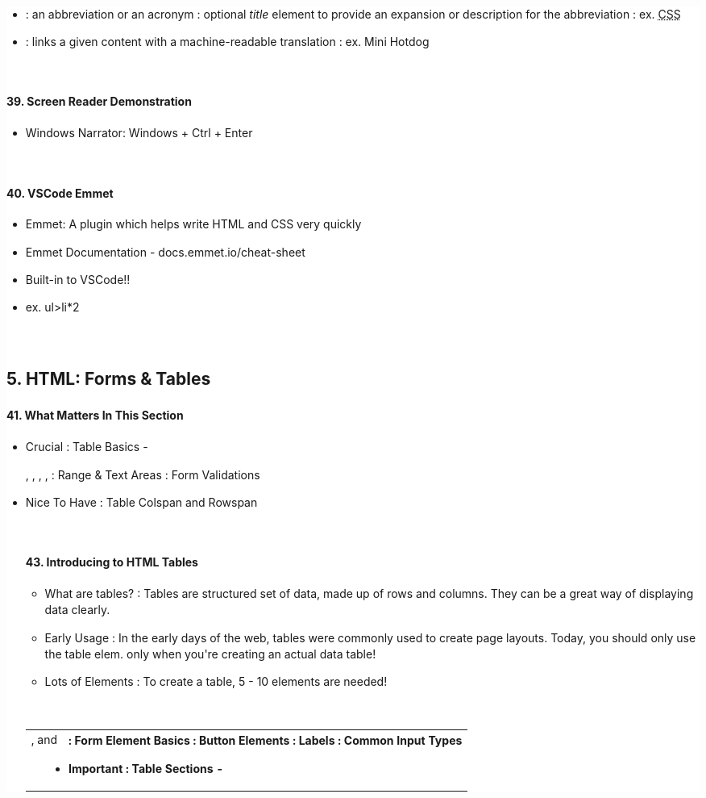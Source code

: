 - **<abbr>**: an abbreviation or an acronym
: optional *title* element to provide an expansion or description for the abbreviation
: ex. <abbr title = "Cascading Style Sheets">CSS</abbr>

- **<data>**: links a given content with a machine-readable translation
: ex. <data value = "398">Mini Hotdog</data>

<br>

#### 39. Screen Reader Demonstration
- Windows Narrator: Windows + Ctrl + Enter

<br>

#### 40. VSCode Emmet
- Emmet: A plugin which helps write HTML and CSS very quickly
- Emmet Documentation - docs.emmet.io/cheat-sheet
- Built-in to VSCode!!

- ex. ul>li*2

<br>

## 5. HTML: Forms & Tables
#### 41. What Matters In This Section
- Crucial
: Table Basics - <table>, <tr>, <td>, and <th>
: Form Element Basics
: Button Elements
: Labels
: Common Input Types

- Important
: Table Sections - <thead>, <tfoot>, <tbody>
: Range & Text Areas
: Form Validations

- Nice To Have
: Table Colspan and Rowspan

<br>

#### 43. Introducing to HTML Tables
- What are tables?
: Tables are structured set of data, made up of rows and columns. They can be a great way of displaying data clearly.

- Early Usage
: In the early days of the web, tables were commonly used to create page layouts. Today, you should only use the table elem. only when you're creating an actual data table!

- Lots of Elements
: To create a table, 5 - 10 elements are needed!

<br>

